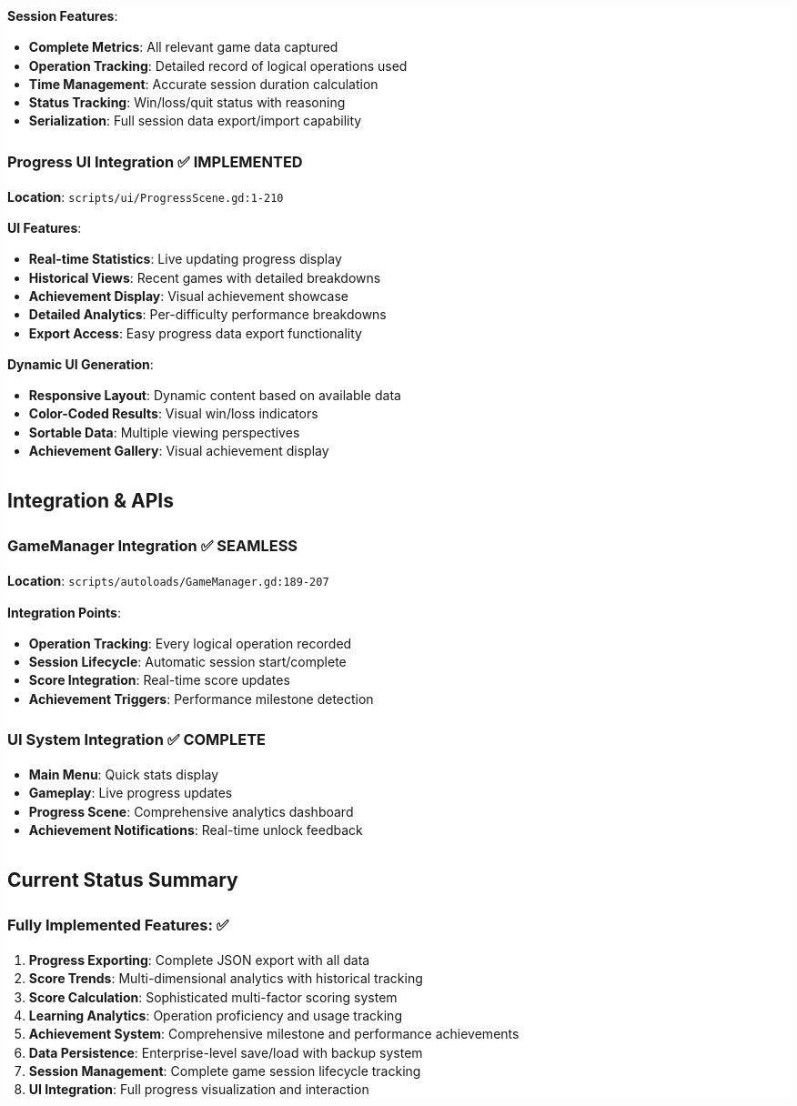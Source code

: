 **Session Features**:
- **Complete Metrics**: All relevant game data captured
- **Operation Tracking**: Detailed record of logical operations used
- **Time Management**: Accurate session duration calculation
- **Status Tracking**: Win/loss/quit status with reasoning
- **Serialization**: Full session data export/import capability

### Progress UI Integration ✅ IMPLEMENTED
**Location**: `scripts/ui/ProgressScene.gd:1-210`

**UI Features**:
- **Real-time Statistics**: Live updating progress display
- **Historical Views**: Recent games with detailed breakdowns
- **Achievement Display**: Visual achievement showcase
- **Detailed Analytics**: Per-difficulty performance breakdowns
- **Export Access**: Easy progress data export functionality

**Dynamic UI Generation**:
- **Responsive Layout**: Dynamic content based on available data
- **Color-Coded Results**: Visual win/loss indicators
- **Sortable Data**: Multiple viewing perspectives
- **Achievement Gallery**: Visual achievement display

## Integration & APIs

### GameManager Integration ✅ SEAMLESS
**Location**: `scripts/autoloads/GameManager.gd:189-207`

**Integration Points**:
- **Operation Tracking**: Every logical operation recorded
- **Session Lifecycle**: Automatic session start/complete
- **Score Integration**: Real-time score updates
- **Achievement Triggers**: Performance milestone detection

### UI System Integration ✅ COMPLETE
- **Main Menu**: Quick stats display
- **Gameplay**: Live progress updates
- **Progress Scene**: Comprehensive analytics dashboard
- **Achievement Notifications**: Real-time unlock feedback

## Current Status Summary

### Fully Implemented Features: ✅
1. **Progress Exporting**: Complete JSON export with all data
2. **Score Trends**: Multi-dimensional analytics with historical tracking
3. **Score Calculation**: Sophisticated multi-factor scoring system
4. **Learning Analytics**: Operation proficiency and usage tracking
5. **Achievement System**: Comprehensive milestone and performance achievements
6. **Data Persistence**: Enterprise-level save/load with backup system
7. **Session Management**: Complete game session lifecycle tracking
8. **UI Integration**: Full progress visualization and interaction
